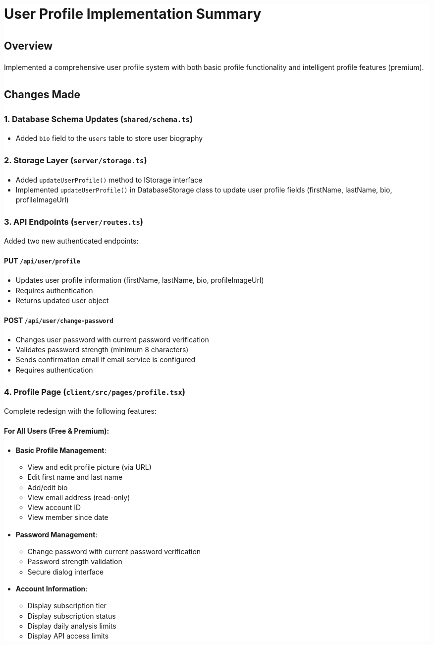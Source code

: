 # User Profile Implementation Summary

## Overview
Implemented a comprehensive user profile system with both basic profile functionality and intelligent profile features (premium).

## Changes Made

### 1. Database Schema Updates (`shared/schema.ts`)
- Added `bio` field to the `users` table to store user biography

### 2. Storage Layer (`server/storage.ts`)
- Added `updateUserProfile()` method to IStorage interface
- Implemented `updateUserProfile()` in DatabaseStorage class to update user profile fields (firstName, lastName, bio, profileImageUrl)

### 3. API Endpoints (`server/routes.ts`)
Added two new authenticated endpoints:

#### PUT `/api/user/profile`
- Updates user profile information (firstName, lastName, bio, profileImageUrl)
- Requires authentication
- Returns updated user object

#### POST `/api/user/change-password`
- Changes user password with current password verification
- Validates password strength (minimum 8 characters)
- Sends confirmation email if email service is configured
- Requires authentication

### 4. Profile Page (`client/src/pages/profile.tsx`)
Complete redesign with the following features:

#### For All Users (Free & Premium):
- **Basic Profile Management**:
  - View and edit profile picture (via URL)
  - Edit first name and last name
  - Add/edit bio
  - View email address (read-only)
  - View account ID
  - View member since date

- **Password Management**:
  - Change password with current password verification
  - Password strength validation
  - Secure dialog interface

- **Account Information**:
  - Display subscription tier
  - Display subscription status
  - Display daily analysis limits
  - Display API access limits
